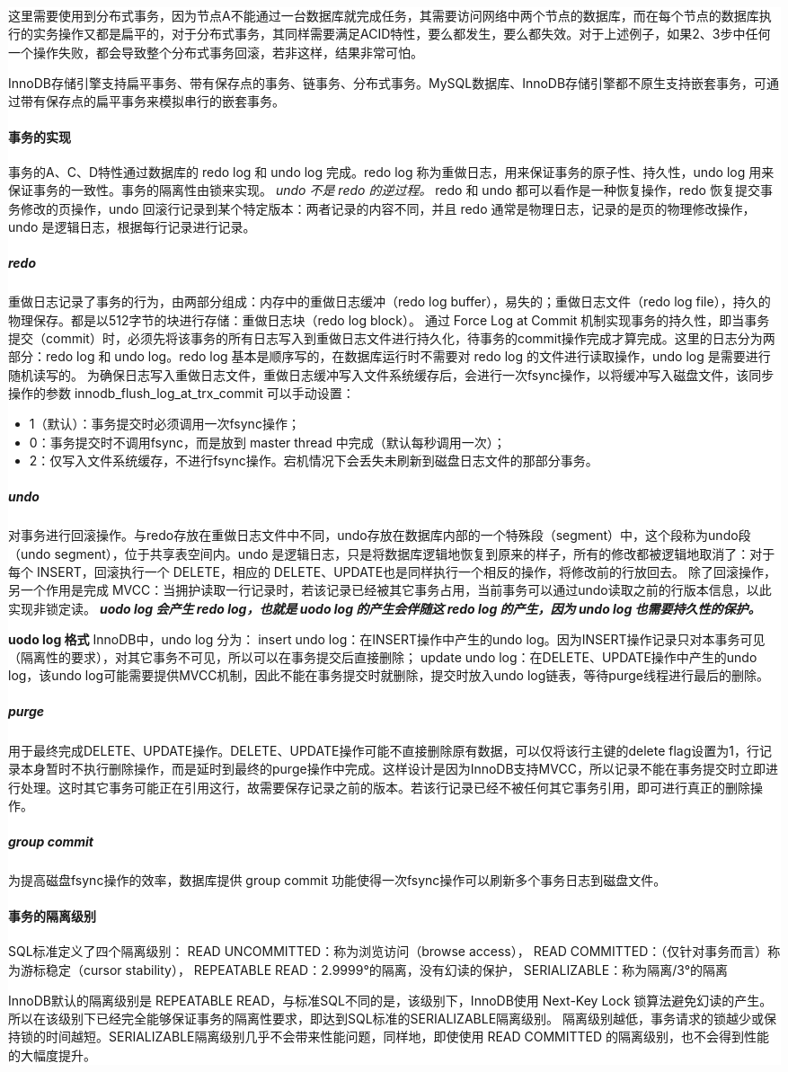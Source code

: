 这里需要使用到分布式事务，因为节点A不能通过一台数据库就完成任务，其需要访问网络中两个节点的数据库，而在每个节点的数据库执行的实务操作又都是扁平的，对于分布式事务，其同样需要满足ACID特性，要么都发生，要么都失效。对于上述例子，如果2、3步中任何一个操作失败，都会导致整个分布式事务回滚，若非这样，结果非常可怕。

InnoDB存储引擎支持扁平事务、带有保存点的事务、链事务、分布式事务。MySQL数据库、InnoDB存储引擎都不原生支持嵌套事务，可通过带有保存点的扁平事务来模拟串行的嵌套事务。

#### 事务的实现
事务的A、C、D特性通过数据库的 redo log 和 undo log 完成。redo log 称为重做日志，用来保证事务的原子性、持久性，undo log 用来保证事务的一致性。事务的隔离性由锁来实现。
_undo 不是 redo 的逆过程。_ redo 和 undo 都可以看作是一种恢复操作，redo 恢复提交事务修改的页操作，undo 回滚行记录到某个特定版本：两者记录的内容不同，并且 redo 通常是物理日志，记录的是页的物理修改操作，undo 是逻辑日志，根据每行记录进行记录。

##### redo
重做日志记录了事务的行为，由两部分组成：内存中的重做日志缓冲（redo log buffer），易失的；重做日志文件（redo log file），持久的物理保存。都是以512字节的块进行存储：重做日志块（redo log block）。
通过 Force Log at Commit 机制实现事务的持久性，即当事务提交（commit）时，必须先将该事务的所有日志写入到重做日志文件进行持久化，待事务的commit操作完成才算完成。这里的日志分为两部分：redo log 和 undo log。redo log 基本是顺序写的，在数据库运行时不需要对 redo log 的文件进行读取操作，undo log 是需要进行随机读写的。
为确保日志写入重做日志文件，重做日志缓冲写入文件系统缓存后，会进行一次fsync操作，以将缓冲写入磁盘文件，该同步操作的参数 innodb_flush_log_at_trx_commit 可以手动设置：
* 1（默认）：事务提交时必须调用一次fsync操作；
* 0：事务提交时不调用fsync，而是放到 master thread 中完成（默认每秒调用一次）；
* 2：仅写入文件系统缓存，不进行fsync操作。宕机情况下会丢失未刷新到磁盘日志文件的那部分事务。

##### undo
对事务进行回滚操作。与redo存放在重做日志文件中不同，undo存放在数据库内部的一个特殊段（segment）中，这个段称为undo段（undo segment），位于共享表空间内。undo 是逻辑日志，只是将数据库逻辑地恢复到原来的样子，所有的修改都被逻辑地取消了：对于每个 INSERT，回滚执行一个 DELETE，相应的 DELETE、UPDATE也是同样执行一个相反的操作，将修改前的行放回去。
除了回滚操作，另一个作用是完成 MVCC：当拥护读取一行记录时，若该记录已经被其它事务占用，当前事务可以通过undo读取之前的行版本信息，以此实现非锁定读。
_**uodo log 会产生 redo log，也就是 uodo log 的产生会伴随这 redo log 的产生，因为 undo log 也需要持久性的保护。**_

**uodo log 格式**
InnoDB中，undo log 分为：
insert undo log：在INSERT操作中产生的undo log。因为INSERT操作记录只对本事务可见（隔离性的要求），对其它事务不可见，所以可以在事务提交后直接删除；
update undo log：在DELETE、UPDATE操作中产生的undo log，该undo log可能需要提供MVCC机制，因此不能在事务提交时就删除，提交时放入undo log链表，等待purge线程进行最后的删除。

##### purge
用于最终完成DELETE、UPDATE操作。DELETE、UPDATE操作可能不直接删除原有数据，可以仅将该行主键的delete flag设置为1，行记录本身暂时不执行删除操作，而是延时到最终的purge操作中完成。这样设计是因为InnoDB支持MVCC，所以记录不能在事务提交时立即进行处理。这时其它事务可能正在引用这行，故需要保存记录之前的版本。若该行记录已经不被任何其它事务引用，即可进行真正的删除操作。

##### group commit
为提高磁盘fsync操作的效率，数据库提供 group commit 功能使得一次fsync操作可以刷新多个事务日志到磁盘文件。

#### 事务的隔离级别
SQL标准定义了四个隔离级别：
READ UNCOMMITTED：称为浏览访问（browse access），
READ COMMITTED：（仅针对事务而言）称为游标稳定（cursor stability），
REPEATABLE READ：2.9999°的隔离，没有幻读的保护，
SERIALIZABLE：称为隔离/3°的隔离

InnoDB默认的隔离级别是 REPEATABLE READ，与标准SQL不同的是，该级别下，InnoDB使用 Next-Key Lock 锁算法避免幻读的产生。所以在该级别下已经完全能够保证事务的隔离性要求，即达到SQL标准的SERIALIZABLE隔离级别。
隔离级别越低，事务请求的锁越少或保持锁的时间越短。SERIALIZABLE隔离级别几乎不会带来性能问题，同样地，即使使用 READ COMMITTED 的隔离级别，也不会得到性能的大幅度提升。
